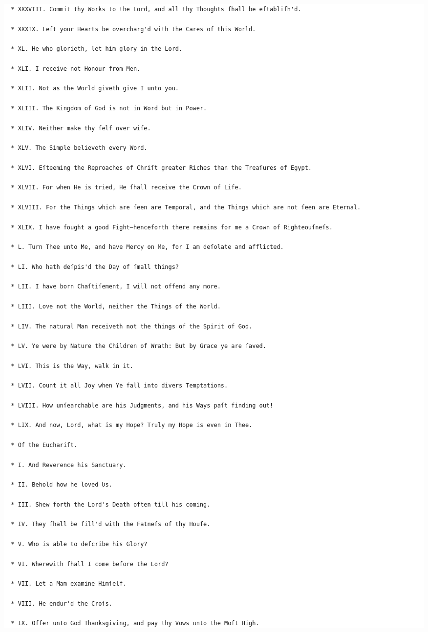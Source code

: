       * XXXVIII. Commit thy Works to the Lord, and all thy Thoughts ſhall be eſtabliſh'd.

      * XXXIX. Leſt your Hearts be overcharg'd with the Cares of this World.

      * XL. He who glorieth, let him glory in the Lord.

      * XLI. I receive not Honour from Men.

      * XLII. Not as the World giveth give I unto you.

      * XLIII. The Kingdom of God is not in Word but in Power.

      * XLIV. Neither make thy ſelf over wiſe.

      * XLV. The Simple believeth every Word.

      * XLVI. Eſteeming the Reproaches of Chriſt greater Riches than the Treaſures of Egypt.

      * XLVII. For when He is tried, He ſhall receive the Crown of Life.

      * XLVIII. For the Things which are ſeen are Temporal, and the Things which are not ſeen are Eternal.

      * XLIX. I have fought a good Fight—henceforth there remains for me a Crown of Righteouſneſs.

      * L. Turn Thee unto Me, and have Mercy on Me, for I am deſolate and afflicted.

      * LI. Who hath deſpis'd the Day of ſmall things?

      * LII. I have born Chaſtiſement, I will not offend any more.

      * LIII. Love not the World, neither the Things of the World.

      * LIV. The natural Man receiveth not the things of the Spirit of God.

      * LV. Ye were by Nature the Children of Wrath: But by Grace ye are ſaved.

      * LVI. This is the Way, walk in it.

      * LVII. Count it all Joy when Ye fall into divers Temptations.

      * LVIII. How unſearchable are his Judgments, and his Ways paſt finding out!

      * LIX. And now, Lord, what is my Hope? Truly my Hope is even in Thee.

      * Of the Euchariſt.

      * I. And Reverence his Sanctuary.

      * II. Behold how he loved Ʋs.

      * III. Shew forth the Lord's Death often till his coming.

      * IV. They ſhall be fill'd with the Fatneſs of thy Houſe.

      * V. Who is able to deſcribe his Glory?

      * VI. Wherewith ſhall I come before the Lord?

      * VII. Let a Mam examine Himſelf.

      * VIII. He endur'd the Croſs.

      * IX. Offer unto God Thanksgiving, and pay thy Vows unto the Moſt High.
